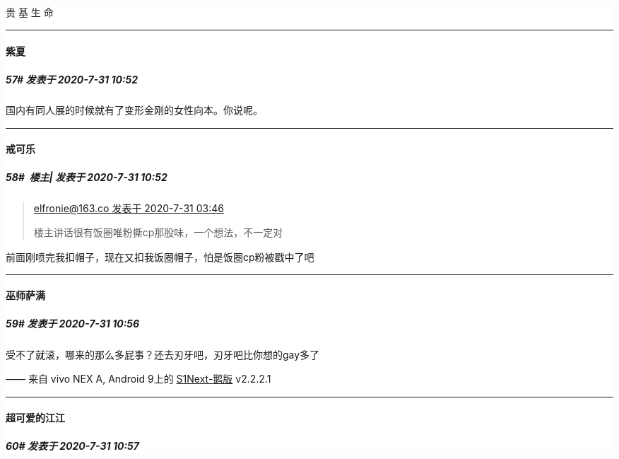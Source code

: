 


贵 基 生 命







*****

####  紫夏  
##### 57#       发表于 2020-7-31 10:52




国内有同人展的时候就有了变形金刚的女性向本。你说呢。







*****

####  戒可乐  
##### 58#         楼主| 发表于 2020-7-31 10:52



<blockquote><a href="httphttps://bbs.saraba1st.com/2b/forum.php?mod=redirect&amp;goto=findpost&amp;pid=48269622&amp;ptid=1952367" target="_blank">elfronie@163.co 发表于 2020-7-31 03:46</a>

楼主讲话很有饭圈唯粉撕cp那股味，一个想法，不一定对</blockquote>
前面刚喷完我扣帽子，现在又扣我饭圈帽子，怕是饭圈cp粉被戳中了吧







*****

####  巫师萨满  
##### 59#       发表于 2020-7-31 10:56




受不了就滚，哪来的那么多屁事？还去刃牙吧，刃牙吧比你想的gay多了

—— 来自 vivo NEX A, Android 9上的 [S1Next-鹅版](https://github.com/ykrank/S1-Next/releases) v2.2.2.1







*****

####  超可爱的江江  
##### 60#       发表于 2020-7-31 10:57

